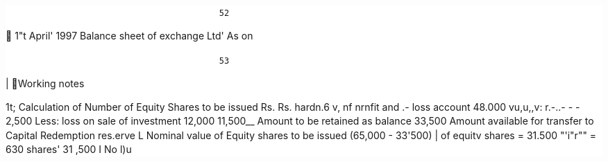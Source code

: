 

                                               52
                                           1"t April' 1997
    Balance sheet of exchange Ltd' As on




                                               53




|
Working notes

 1t; Calculation of Number of Equity Shares to be
                                                                issued     Rs.      Rs.
 hardn.6 v,
          nf nrnfit and
                      .- loss account                                               48.000
 vu,u,,v:    r.-..- -     -
                                                                           2,500
 Less: loss on sale of investment
                                                                           12,000   11,500__
 Amount to be retained as balance
                                                                                    33,500
 Amount available for transfer to Capital
  Redemption res.erve
L Nominal value of Equity shares
                                  to be issued (65,000 - 33'500)
| of equitv shares = 31.500
                     "'i"r"" = 630 shares'                                          31 ,500
I No
l)u
